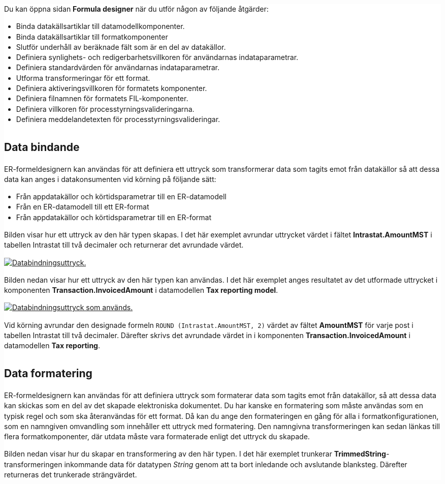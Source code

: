 Du kan öppna sidan **Formula designer** när du utför någon av följande åtgärder:

- Binda datakällsartiklar till datamodellkomponenter.
- Binda datakällsartiklar till formatkomponenter
- Slutför underhåll av beräknade fält som är en del av datakällor.
- Definiera synlighets- och redigerbarhetsvillkoren för användarnas indataparametrar.
- Definiera standardvärden för användarnas indataparametrar.
- Utforma transformeringar för ett format.
- Definiera aktiveringsvillkoren för formatets komponenter.
- Definiera filnamnen för formatets FIL-komponenter.
- Definiera villkoren för processtyrningsvalideringarna.
- Definiera meddelandetexten för processtyrningsvalideringar.

## <a name="data-binding"></a><a name="Binding"></a>Data bindande

ER-formeldesignern kan användas för att definiera ett uttryck som transformerar data som tagits emot från datakällor så att dessa data kan anges i datakonsumenten vid körning på följande sätt:

- Från appdatakällor och körtidsparametrar till en ER-datamodell
- Från en ER-datamodell till ett ER-format
- Från appdatakällor och körtidsparametrar till en ER-format

Bilden visar hur ett uttryck av den här typen skapas. I det här exemplet avrundar uttrycket värdet i fältet **Intrastat.AmountMST** i tabellen Intrastat till två decimaler och returnerar det avrundade värdet.

[![Databindningsuttryck.](./media/picture-expression-binding.jpg)](./media/picture-expression-binding.jpg)

Bilden nedan visar hur ett uttryck av den här typen kan användas. I det här exemplet anges resultatet av det utformade uttrycket i komponenten **Transaction.InvoicedAmount** i datamodellen **Tax reporting model**.

[![Databindningsuttryck som används.](./media/picture-expression-binding2.jpg)](./media/picture-expression-binding2.jpg)

Vid körning avrundar den designade formeln `ROUND (Intrastat.AmountMST, 2)` värdet av fältet **AmountMST** för varje post i tabellen Intrastat till två decimaler. Därefter skrivs det avrundade värdet in i komponenten **Transaction.InvoicedAmount** i datamodellen **Tax reporting**.

## <a name="data-formatting"></a><a name="Transformation"></a>Data formatering

ER-formeldesignern kan användas för att definiera uttryck som formaterar data som tagits emot från datakällor, så att dessa data kan skickas som en del av det skapade elektroniska dokumentet. Du har kanske en formatering som måste användas som en typisk regel och som ska återanvändas för ett format. Då kan du ange den formateringen en gång för alla i formatkonfigurationen, som en namngiven omvandling som innehåller ett uttryck med formatering. Den namngivna transformeringen kan sedan länkas till flera formatkomponenter, där utdata måste vara formaterade enligt det uttryck du skapade.

Bilden nedan visar hur du skapar en transformering av den här typen. I det här exemplet trunkerar **TrimmedString**-transformeringen inkommande data för datatypen *String* genom att ta bort inledande och avslutande blanksteg. Därefter returneras det trunkerade strängvärdet.
